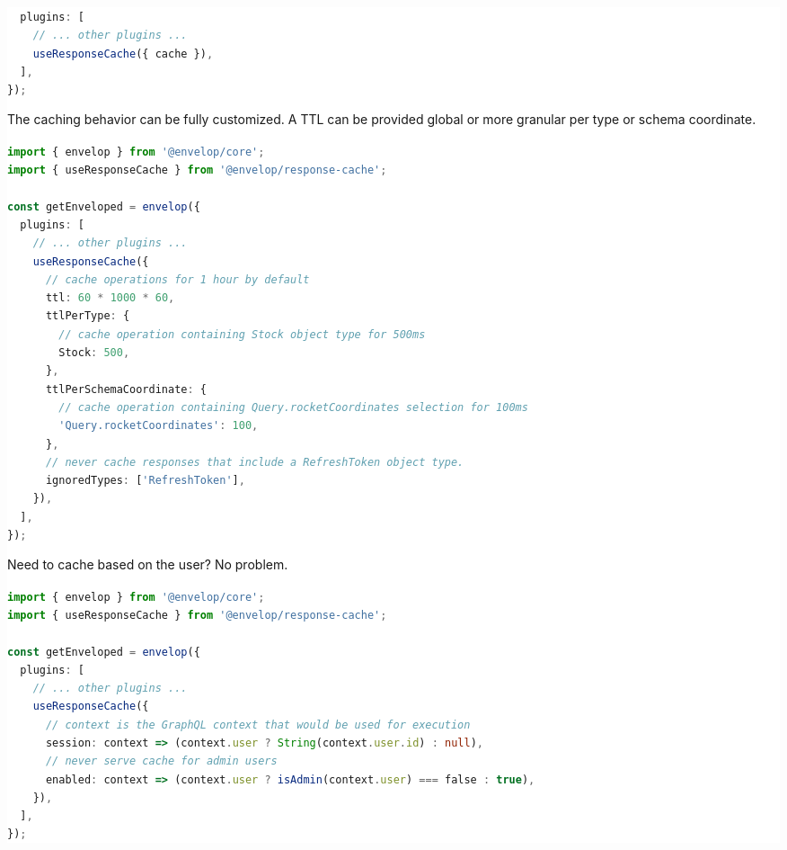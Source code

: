 ```ts
  plugins: [
    // ... other plugins ...
    useResponseCache({ cache }),
  ],
});
```

The caching behavior can be fully customized. A TTL can be provided global or more granular per type or schema coordinate.

```ts
import { envelop } from '@envelop/core';
import { useResponseCache } from '@envelop/response-cache';

const getEnveloped = envelop({
  plugins: [
    // ... other plugins ...
    useResponseCache({
      // cache operations for 1 hour by default
      ttl: 60 * 1000 * 60,
      ttlPerType: {
        // cache operation containing Stock object type for 500ms
        Stock: 500,
      },
      ttlPerSchemaCoordinate: {
        // cache operation containing Query.rocketCoordinates selection for 100ms
        'Query.rocketCoordinates': 100,
      },
      // never cache responses that include a RefreshToken object type.
      ignoredTypes: ['RefreshToken'],
    }),
  ],
});
```

Need to cache based on the user? No problem.

```ts
import { envelop } from '@envelop/core';
import { useResponseCache } from '@envelop/response-cache';

const getEnveloped = envelop({
  plugins: [
    // ... other plugins ...
    useResponseCache({
      // context is the GraphQL context that would be used for execution
      session: context => (context.user ? String(context.user.id) : null),
      // never serve cache for admin users
      enabled: context => (context.user ? isAdmin(context.user) === false : true),
    }),
  ],
});
```
